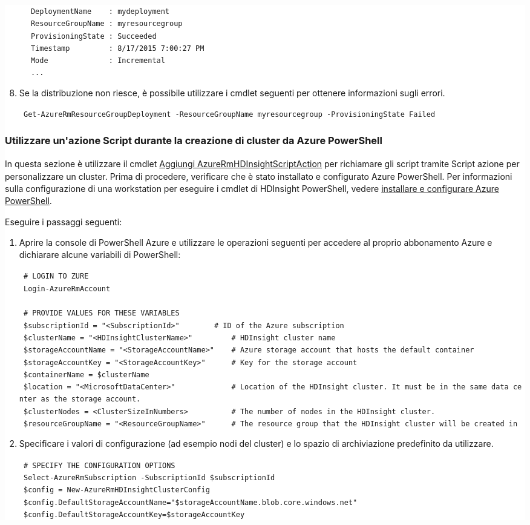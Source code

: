           DeploymentName    : mydeployment
          ResourceGroupName : myresourcegroup
          ProvisioningState : Succeeded
          Timestamp         : 8/17/2015 7:00:27 PM
          Mode              : Incremental
          ...

8. Se la distribuzione non riesce, è possibile utilizzare i cmdlet seguenti per ottenere informazioni sugli errori.

        Get-AzureRmResourceGroupDeployment -ResourceGroupName myresourcegroup -ProvisioningState Failed

### <a name="use-a-script-action-during-cluster-creation-from-azure-powershell"></a>Utilizzare un'azione Script durante la creazione di cluster da Azure PowerShell

In questa sezione è utilizzare il cmdlet [Aggiungi AzureRmHDInsightScriptAction](https://msdn.microsoft.com/library/mt603527.aspx) per richiamare gli script tramite Script azione per personalizzare un cluster. Prima di procedere, verificare che è stato installato e configurato Azure PowerShell. Per informazioni sulla configurazione di una workstation per eseguire i cmdlet di HDInsight PowerShell, vedere [installare e configurare Azure PowerShell](../powershell-install-configure.md).

Eseguire i passaggi seguenti:

1. Aprire la console di PowerShell Azure e utilizzare le operazioni seguenti per accedere al proprio abbonamento Azure e dichiarare alcune variabili di PowerShell:

        # LOGIN TO ZURE
        Login-AzureRmAccount

        # PROVIDE VALUES FOR THESE VARIABLES
        $subscriptionId = "<SubscriptionId>"        # ID of the Azure subscription
        $clusterName = "<HDInsightClusterName>"         # HDInsight cluster name
        $storageAccountName = "<StorageAccountName>"    # Azure storage account that hosts the default container
        $storageAccountKey = "<StorageAccountKey>"      # Key for the storage account
        $containerName = $clusterName
        $location = "<MicrosoftDataCenter>"             # Location of the HDInsight cluster. It must be in the same data center as the storage account.
        $clusterNodes = <ClusterSizeInNumbers>          # The number of nodes in the HDInsight cluster.
        $resourceGroupName = "<ResourceGroupName>"      # The resource group that the HDInsight cluster will be created in

2. Specificare i valori di configurazione (ad esempio nodi del cluster) e lo spazio di archiviazione predefinito da utilizzare.

        # SPECIFY THE CONFIGURATION OPTIONS
        Select-AzureRmSubscription -SubscriptionId $subscriptionId
        $config = New-AzureRmHDInsightClusterConfig
        $config.DefaultStorageAccountName="$storageAccountName.blob.core.windows.net"
        $config.DefaultStorageAccountKey=$storageAccountKey
